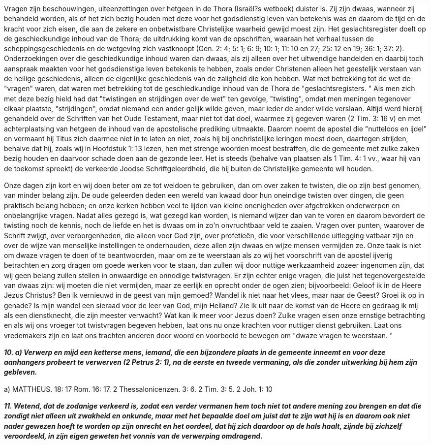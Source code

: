 Vragen zijn beschouwingen, uiteenzettingen over hetgeen in de Thora (Israël?s wetboek) duister is. Zij zijn dwaas, wanneer zij behandeld worden, als of het zich bezig houden met deze voor het godsdienstig leven van betekenis was en daarom de tijd en de kracht voor zich eisen, die aan de zekere en onbetwistbare Christelijke waarheid gewijd moest zijn. Het geslachtsregister doelt op de geschiedkundige inhoud van de Thora; de uitdrukking komt van de opschriften, waaraan het verhaal tussen de scheppingsgeschiedenis en de wetgeving zich vastknoopt (Gen. 2: 4; 5: 1; 6: 9; 10: 1; 11: 10 en 27; 25: 12 en 19; 36: 1; 37: 2). Onderzoekingen over die geschiedkundige inhoud waren dan dwaas, als zij alleen over het uitwendige handelden en daarbij toch aanspraak maakten voor het godsdienstige leven betekenis te hebben, zoals onder Christenen alleen het geestelijk verstaan van de heilige geschiedenis, alleen de eigenlijke geschiedenis van de zaligheid die kon hebben. Wat met betrekking tot de wet de "vragen" waren, dat waren met betrekking tot de geschiedkundige inhoud van de Thora de "geslachtsregisters. " Als men zich met deze bezig hield had dat "twistingen en strijdingen over de wet" ten gevolge, "twisting", omdat men meningen tegenover elkaar plaatste, "strijdingen", omdat niemand een ander gelijk wilde geven, maar ieder de ander wilde verslaan. Altijd werd hierbij gehandeld over de Schriften van het Oude Testament, maar niet tot dat doel, waarmee zij gegeven waren (2 Tim. 3: 16 v) en met achterplaatsing van hetgeen de inhoud van de apostolische prediking uitmaakte. Daarom noemt de apostel die "nutteloos en ijdel" en vermaant hij Titus zich daarmee niet in te laten en niet, zoals hij bij onchristelijke leringen moest doen, daartegen strijden, behalve dat hij, zoals wij in Hoofdstuk 1: 13 lezen, hen met strenge woorden moest bestraffen, die de gemeente met zulke zaken bezig houden en daarvoor schade doen aan de gezonde leer. Het is steeds (behalve van plaatsen als 1 Tim. 4: 1 vv., waar hij van de toekomst spreekt) de verkeerde Joodse Schriftgeleerdheid, die hij buiten de Christelijke gemeente wil houden.

Onze dagen zijn kort en wij doen beter om ze tot weldoen te gebruiken, dan om over zaken te twisten, die op zijn best genomen, van minder belang zijn. De oude geleerden deden een wereld van kwaad door hun oneindige twisten over dingen, die geen praktisch belang hebben; en onze kerken hebben veel te lijden van kleine onenigheden over afgetrokken onderwerpen en onbelangrijke vragen. Nadat alles gezegd is, wat gezegd kan worden, is niemand wijzer dan van te voren en daarom bevordert de twisting noch de kennis, noch de liefde en het is dwaas om in zo'n onvruchtbaar veld te zaaien. Vragen over punten, waarover de Schrift zwijgt, over verborgenheden, die alleen voor God zijn, over profetieën, die voor verschillende uitlegging vatbaar zijn en over de wijze van menselijke instellingen te onderhouden, deze allen zijn dwaas en wijze mensen vermijden ze. Onze taak is niet om dwaze vragen te doen of te beantwoorden, maar om ze te weerstaan als zo wij het voorschrift van de apostel ijverig betrachten en zorg dragen om goede werken voor te staan, dan zullen wij door nuttige werkzaamheid zozeer ingenomen zijn, dat wij geen belang zullen stellen in onwaardige en onnodige twistvragen. Er zijn echter enige vragen, die juist het tegenovergestelde van dwaas zijn: wij moeten die niet vermijden, maar ze eerlijk en oprecht onder de ogen zien; bijvoorbeeld: Geloof ik in de Heere Jezus Christus? Ben ik vernieuwd in de geest van mijn gemoed? Wandel ik niet naar het vlees, maar naar de Geest? Groei ik op in genade? Is mijn wandel een sieraad voor de leer van God, mijn Heiland? Zie ik uit naar de komst van de Heere en gedraag ik mij als een dienstknecht, die zijn meester verwacht? Wat kan ik meer voor Jezus doen? Zulke vragen eisen onze ernstige betrachting en als wij ons vroeger tot twistvragen begeven hebben, laat ons nu onze krachten voor nuttiger dienst gebruiken. Laat ons vredemakers zijn en laat ons trachten anderen door woord en voorbeeld te bewegen om "dwaze vragen te weerstaan. "

***10. a) Verwerp en mijd een ketterse mens, iemand, die een bijzondere plaats in de gemeente inneemt en voor deze aanhangers probeert te verwerven (2 Petrus 2: 1), na de eerste en tweede vermaning, als die zonder uitwerking bij hem zijn gebleven.***

a) MATTHEUS. 18: 17 Rom. 16: 17. 2 Thessalonicenzen. 3: 6. 2 Tim. 3: 5. 2 Joh. 1: 10

***11. Wetend, dat de zodanige verkeerd is, zodat een verder vermanen hem toch niet tot andere mening zou brengen en dat die zondigt niet alleen uit zwakheid en onkunde, maar met het bepaalde doel om juist dat te zijn wat hij is en daarom ook niet nader gewezen hoeft te worden op zijn onrecht en het oordeel, dat hij zich daardoor op de hals haalt, zijnde bij zichzelf veroordeeld, in zijn eigen geweten het vonnis van de verwerping omdragend.***
